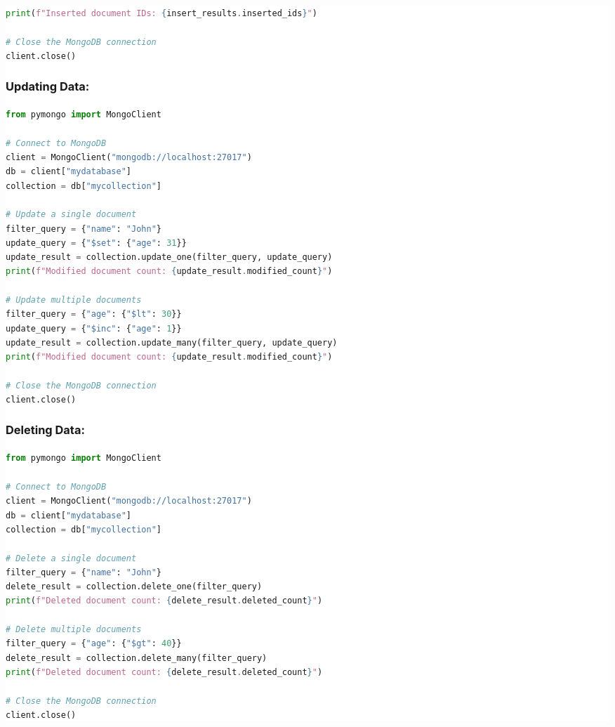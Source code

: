 ```python
print(f"Inserted document IDs: {insert_results.inserted_ids}")

# Close the MongoDB connection
client.close()
```

### Updating Data:

```python
from pymongo import MongoClient

# Connect to MongoDB
client = MongoClient("mongodb://localhost:27017")
db = client["mydatabase"]
collection = db["mycollection"]

# Update a single document
filter_query = {"name": "John"}
update_query = {"$set": {"age": 31}}
update_result = collection.update_one(filter_query, update_query)
print(f"Modified document count: {update_result.modified_count}")

# Update multiple documents
filter_query = {"age": {"$lt": 30}}
update_query = {"$inc": {"age": 1}}
update_result = collection.update_many(filter_query, update_query)
print(f"Modified document count: {update_result.modified_count}")

# Close the MongoDB connection
client.close()
```

### Deleting Data:

```python
from pymongo import MongoClient

# Connect to MongoDB
client = MongoClient("mongodb://localhost:27017")
db = client["mydatabase"]
collection = db["mycollection"]

# Delete a single document
filter_query = {"name": "John"}
delete_result = collection.delete_one(filter_query)
print(f"Deleted document count: {delete_result.deleted_count}")

# Delete multiple documents
filter_query = {"age": {"$gt": 40}}
delete_result = collection.delete_many(filter_query)
print(f"Deleted document count: {delete_result.deleted_count}")

# Close the MongoDB connection
client.close()
```
